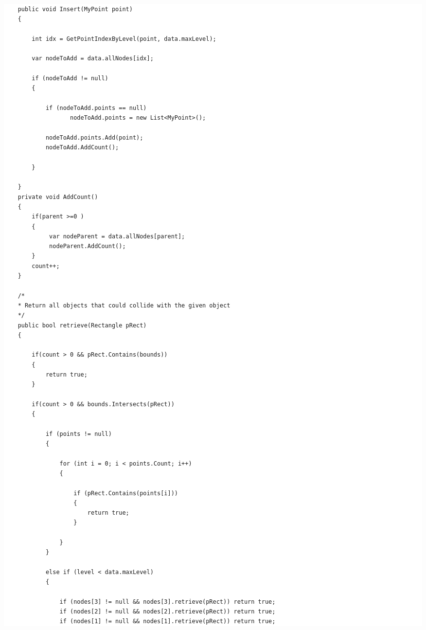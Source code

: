 ```
    public void Insert(MyPoint point)
    {

        int idx = GetPointIndexByLevel(point, data.maxLevel);

        var nodeToAdd = data.allNodes[idx];
       
        if (nodeToAdd != null)
        {
            
            if (nodeToAdd.points == null)
                   nodeToAdd.points = new List<MyPoint>();
            
            nodeToAdd.points.Add(point);
            nodeToAdd.AddCount();
            
        }
        
    }
    private void AddCount()
    {
        if(parent >=0 )
        {
             var nodeParent = data.allNodes[parent];
             nodeParent.AddCount();
        }
        count++;
    }

    /*
    * Return all objects that could collide with the given object
    */
    public bool retrieve(Rectangle pRect)
    {
       
        if(count > 0 && pRect.Contains(bounds))
        {
            return true;
        }
          
        if(count > 0 && bounds.Intersects(pRect))
        {
            
            if (points != null)
            {
              
                for (int i = 0; i < points.Count; i++)
                {
                  
                    if (pRect.Contains(points[i]))
                    {
                        return true;
                    }

                }
            }

            else if (level < data.maxLevel)
            {
               
                if (nodes[3] != null && nodes[3].retrieve(pRect)) return true;
                if (nodes[2] != null && nodes[2].retrieve(pRect)) return true;
                if (nodes[1] != null && nodes[1].retrieve(pRect)) return true;
```